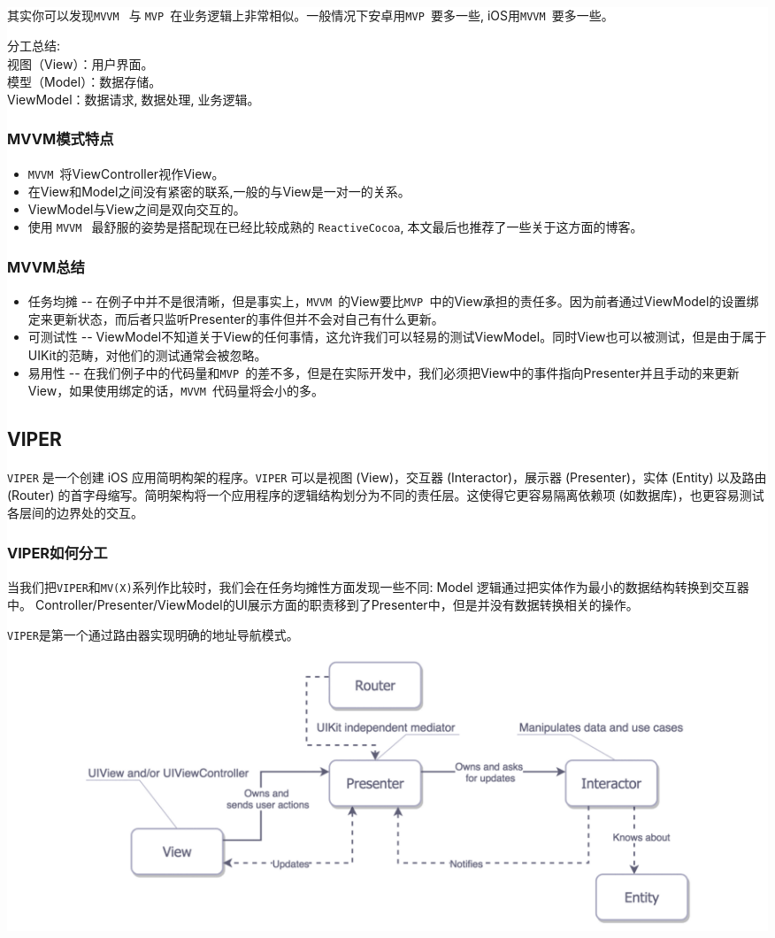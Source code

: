 其实你可以发现`MVVM ` 与 `MVP `在业务逻辑上非常相似。一般情况下安卓用`MVP `要多一些, iOS用`MVVM `要多一些。

分工总结:   
视图（View）：用户界面。   
模型（Model）：数据存储。   
ViewModel：数据请求, 数据处理, 业务逻辑。 

### MVVM模式特点

- `MVVM `将ViewController视作View。   
- 在View和Model之间没有紧密的联系,一般的与View是一对一的关系。   
- ViewModel与View之间是双向交互的。   
- 使用 `MVVM ` 最舒服的姿势是搭配现在已经比较成熟的 `ReactiveCocoa`, 本文最后也推荐了一些关于这方面的博客。   

### MVVM总结

- 任务均摊 -- 在例子中并不是很清晰，但是事实上，`MVVM `的View要比`MVP `中的View承担的责任多。因为前者通过ViewModel的设置绑定来更新状态，而后者只监听Presenter的事件但并不会对自己有什么更新。   
- 可测试性 -- ViewModel不知道关于View的任何事情，这允许我们可以轻易的测试ViewModel。同时View也可以被测试，但是由于属于UIKit的范畴，对他们的测试通常会被忽略。   
- 易用性 -- 在我们例子中的代码量和`MVP `的差不多，但是在实际开发中，我们必须把View中的事件指向Presenter并且手动的来更新View，如果使用绑定的话，`MVVM `代码量将会小的多。   


## VIPER

`VIPER` 是一个创建 iOS 应用简明构架的程序。`VIPER` 可以是视图 (View)，交互器 (Interactor)，展示器 (Presenter)，实体 (Entity) 以及路由 (Router) 的首字母缩写。简明架构将一个应用程序的逻辑结构划分为不同的责任层。这使得它更容易隔离依赖项 (如数据库)，也更容易测试各层间的边界处的交互。 

### VIPER如何分工


当我们把`VIPER`和`MV(X)`系列作比较时，我们会在任务均摊性方面发现一些不同:
Model 逻辑通过把实体作为最小的数据结构转换到交互器中。
Controller/Presenter/ViewModel的UI展示方面的职责移到了Presenter中，但是并没有数据转换相关的操作。

`VIPER`是第一个通过路由器实现明确的地址导航模式。

<center>
<img src="https://raw.githubusercontent.com/wangyanchang21/wangyanchang21.github.io/master/resource/architecturalpattern/20160727192110231.png" width="80%" img/>
</center>
